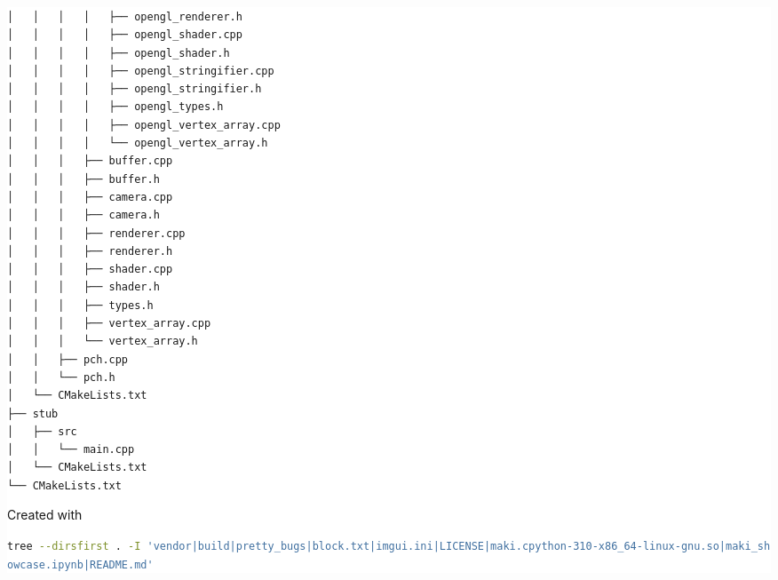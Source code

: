 ```
│   │   │   │   ├── opengl_renderer.h
│   │   │   │   ├── opengl_shader.cpp
│   │   │   │   ├── opengl_shader.h
│   │   │   │   ├── opengl_stringifier.cpp
│   │   │   │   ├── opengl_stringifier.h
│   │   │   │   ├── opengl_types.h
│   │   │   │   ├── opengl_vertex_array.cpp
│   │   │   │   └── opengl_vertex_array.h
│   │   │   ├── buffer.cpp
│   │   │   ├── buffer.h
│   │   │   ├── camera.cpp
│   │   │   ├── camera.h
│   │   │   ├── renderer.cpp
│   │   │   ├── renderer.h
│   │   │   ├── shader.cpp
│   │   │   ├── shader.h
│   │   │   ├── types.h
│   │   │   ├── vertex_array.cpp
│   │   │   └── vertex_array.h
│   │   ├── pch.cpp
│   │   └── pch.h
│   └── CMakeLists.txt
├── stub
│   ├── src
│   │   └── main.cpp
│   └── CMakeLists.txt
└── CMakeLists.txt
```
Created with
```bash
tree --dirsfirst . -I 'vendor|build|pretty_bugs|block.txt|imgui.ini|LICENSE|maki.cpython-310-x86_64-linux-gnu.so|maki_showcase.ipynb|README.md'
```
